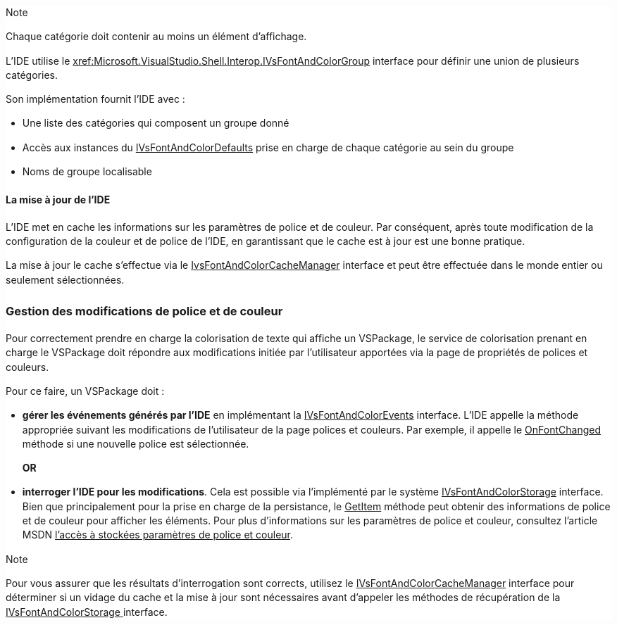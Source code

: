 > [!NOTE]
> Chaque catégorie doit contenir au moins un élément d’affichage.

L’IDE utilise le <xref:Microsoft.VisualStudio.Shell.Interop.IVsFontAndColorGroup> interface pour définir une union de plusieurs catégories.

Son implémentation fournit l’IDE avec :

- Une liste des catégories qui composent un groupe donné

- Accès aux instances du [IVsFontAndColorDefaults](/dotnet/api/microsoft.visualstudio.shell.interop.ivsfontandcolordefaults) prise en charge de chaque catégorie au sein du groupe

- Noms de groupe localisable

#### <a name="updating-the-ide"></a>La mise à jour de l’IDE

L’IDE met en cache les informations sur les paramètres de police et de couleur. Par conséquent, après toute modification de la configuration de la couleur et de police de l’IDE, en garantissant que le cache est à jour est une bonne pratique.

La mise à jour le cache s’effectue via le [IvsFontAndColorCacheManager](/dotnet/api/microsoft.visualstudio.shell.interop.ivsfontandcolorcachemanager) interface et peut être effectuée dans le monde entier ou seulement sélectionnées.

### <a name="handling-font-and-color-changes"></a>Gestion des modifications de police et de couleur

Pour correctement prendre en charge la colorisation de texte qui affiche un VSPackage, le service de colorisation prenant en charge le VSPackage doit répondre aux modifications initiée par l’utilisateur apportées via la page de propriétés de polices et couleurs.

Pour ce faire, un VSPackage doit :

- **gérer les événements générés par l’IDE** en implémentant la [IVsFontAndColorEvents](/dotnet/api/microsoft.visualstudio.shell.interop.ivsfontandcolorevents) interface. L’IDE appelle la méthode appropriée suivant les modifications de l’utilisateur de la page polices et couleurs. Par exemple, il appelle le [OnFontChanged](/dotnet/api/microsoft.visualstudio.shell.interop.ivsfontandcolorevents.onfontchanged) méthode si une nouvelle police est sélectionnée.

  **OR**

- **interroger l’IDE pour les modifications**. Cela est possible via l’implémenté par le système [IVsFontAndColorStorage](/dotnet/api/microsoft.visualstudio.shell.interop.ivsfontandcolorstorage) interface. Bien que principalement pour la prise en charge de la persistance, le [GetItem](/dotnet/api/microsoft.visualstudio.shell.interop.ivsfontandcolorstorage.getitem) méthode peut obtenir des informations de police et de couleur pour afficher les éléments. Pour plus d’informations sur les paramètres de police et couleur, consultez l’article MSDN [l’accès à stockées paramètres de police et couleur](../accessing-stored-font-and-color-settings.md).

> [!NOTE]
> Pour vous assurer que les résultats d’interrogation sont corrects, utilisez le [IVsFontAndColorCacheManager](/dotnet/api/microsoft.visualstudio.shell.interop.ivsfontandcolorcachemanager) interface pour déterminer si un vidage du cache et la mise à jour sont nécessaires avant d’appeler les méthodes de récupération de la [IVsFontAndColorStorage ](/dotnet/api/microsoft.visualstudio.shell.interop.ivsfontandcolorstorage) interface.
